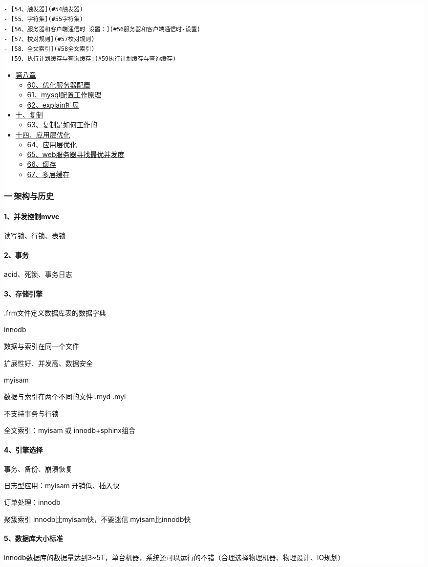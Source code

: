     - [54、触发器](#54触发器)
    - [55、字符集](#55字符集)
    - [56、服务器和客户端通信时 设置：](#56服务器和客户端通信时-设置)
    - [57、校对规则](#57校对规则)
    - [58、全文索引](#58全文索引)
    - [59、执行计划缓存与查询缓存](#59执行计划缓存与查询缓存)
- [第八章](#第八章)
    - [60、优化服务器配置](#60优化服务器配置)
    - [61、mysql配置工作原理](#61mysql配置工作原理)
    - [62、explain扩展](#62explain扩展)
- [十、复制](#十复制)
    - [63、复制是如何工作的](#63复制是如何工作的)
- [十四、应用层优化](#十四应用层优化)
    - [64、应用层优化](#64应用层优化)
    - [65、web服务器寻找最优并发度](#65web服务器寻找最优并发度)
    - [66、缓存](#66缓存)
    - [67、多层缓存](#67多层缓存)



### 一 架构与历史
#### 1、并发控制mvvc

读写锁、行锁、表锁
#### 2、事务
acid、死锁、事务日志

#### 3、存储引擎
.frm文件定义数据库表的数据字典

innodb

数据与索引在同一个文件  

扩展性好、并发高、数据安全

myisam

数据与索引在两个不同的文件 .myd  .myi

不支持事务与行锁

全文索引：myisam 或 innodb+sphinx组合

#### 4、引擎选择
事务、备份、崩溃恢复

日志型应用：myisam 开销低、插入快

订单处理：innodb

聚簇索引  innodb比myisam快，不要迷信 myisam比innodb快

#### 5、数据库大小标准

innodb数据库的数据量达到3~5T，单台机器，系统还可以运行的不错（合理选择物理机器、物理设计、IO规划）
